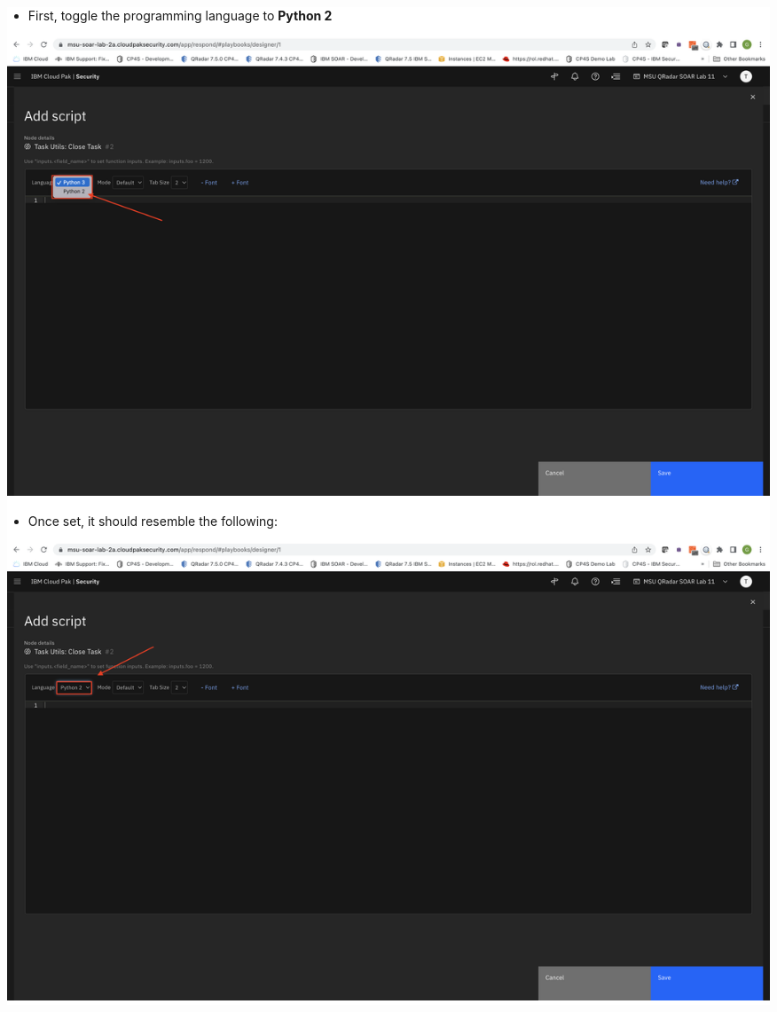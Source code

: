 - First, toggle the programming language to **Python 2**
 
 ![Tech Bootcamp Lab Infrastructure](images/script-change-language.png)
 
- Once set, it should resemble the following:
 
 ![Tech Bootcamp Lab Infrastructure](images/script-change-language-set.png)
 